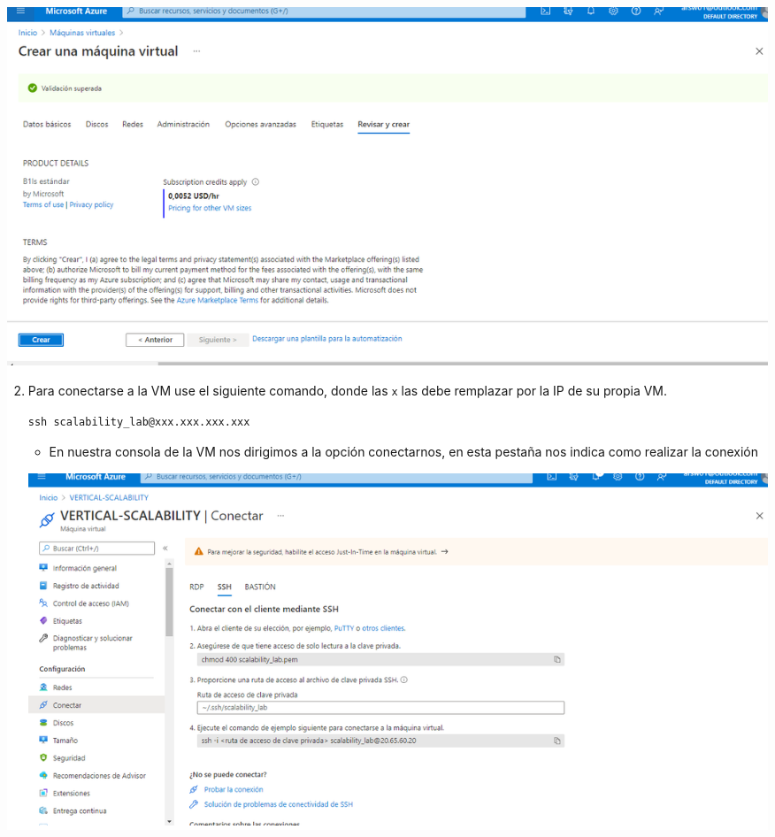   ![](images/part1/5.PNG)

2. Para conectarse a la VM use el siguiente comando, donde las `x` las debe remplazar por la IP de su propia VM.

    `ssh scalability_lab@xxx.xxx.xxx.xxx`
    
    * En nuestra consola de la VM nos dirigimos a la opción conectarnos, en esta pestaña nos indica como realizar la conexión
    
    ![](images/part1/7.PNG)
    